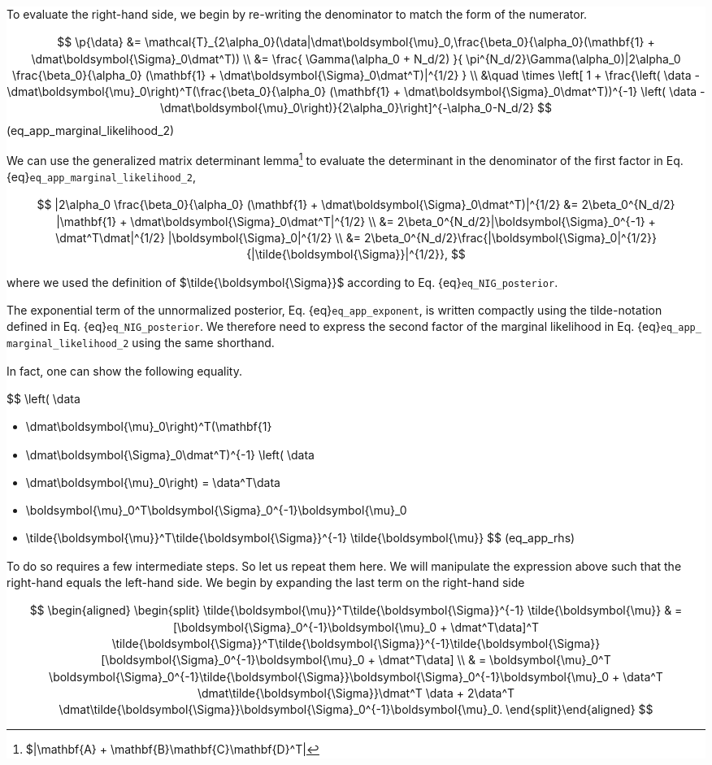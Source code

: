 To evaluate the right-hand side, we begin by re-writing the denominator to match the form of the numerator.

$$
\p{\data}
&= \mathcal{T}_{2\alpha_0}(\data|\dmat\boldsymbol{\mu}_0,\frac{\beta_0}{\alpha_0}(\mathbf{1} + \dmat\boldsymbol{\Sigma}_0\dmat^T))
\\
&= \frac{ \Gamma(\alpha_0 + N_d/2) }{ \pi^{N_d/2}\Gamma(\alpha_0)|2\alpha_0 \frac{\beta_0}{\alpha_0} (\mathbf{1} + \dmat\boldsymbol{\Sigma}_0\dmat^T)|^{1/2} }
\\
&\quad \times \left[ 1 + \frac{\left( \data - \dmat\boldsymbol{\mu}_0\right)^T(\frac{\beta_0}{\alpha_0}  (\mathbf{1} + \dmat\boldsymbol{\Sigma}_0\dmat^T))^{-1} \left( \data - \dmat\boldsymbol{\mu}_0\right)}{2\alpha_0}\right]^{-\alpha_0-N_d/2}
$$ (eq_app_marginal_likelihood_2)

We can use the generalized matrix determinant lemma[^4] to evaluate the determinant in the denominator of the first factor in Eq. {eq}`eq_app_marginal_likelihood_2`,

$$
|2\alpha_0 \frac{\beta_0}{\alpha_0} (\mathbf{1} + \dmat\boldsymbol{\Sigma}_0\dmat^T)|^{1/2}
&= 2\beta_0^{N_d/2} |\mathbf{1} + \dmat\boldsymbol{\Sigma}_0\dmat^T|^{1/2}
\\
&= 2\beta_0^{N_d/2}|\boldsymbol{\Sigma}_0^{-1} + \dmat^T\dmat|^{1/2} |\boldsymbol{\Sigma}_0|^{1/2}
\\
&=  2\beta_0^{N_d/2}\frac{|\boldsymbol{\Sigma}_0|^{1/2}}{|\tilde{\boldsymbol{\Sigma}}|^{1/2}},
$$

where we used the definition of $\tilde{\boldsymbol{\Sigma}}$ according to Eq. {eq}`eq_NIG_posterior`.

The exponential term of the unnormalized posterior, Eq. {eq}`eq_app_exponent`, is written compactly using the tilde-notation defined in Eq. {eq}`eq_NIG_posterior`. We therefore need to express the second factor of the marginal likelihood in Eq. {eq}`eq_app_marginal_likelihood_2` using the same shorthand.

In fact, one can show the following equality.

$$
\left( \data
- \dmat\boldsymbol{\mu}_0\right)^T(\mathbf{1}
+ \dmat\boldsymbol{\Sigma}_0\dmat^T)^{-1} \left( \data
- \dmat\boldsymbol{\mu}_0\right)
= \data^T\data
+ \boldsymbol{\mu}_0^T\boldsymbol{\Sigma}_0^{-1}\boldsymbol{\mu}_0
- \tilde{\boldsymbol{\mu}}^T\tilde{\boldsymbol{\Sigma}}^{-1} \tilde{\boldsymbol{\mu}}
$$ (eq_app_rhs)

To do so requires a few intermediate steps. So let us repeat them here. We will manipulate the expression above such that the right-hand equals the left-hand side. We begin by expanding the last term on the right-hand side

$$
\begin{aligned}
  \begin{split}
    \tilde{\boldsymbol{\mu}}^T\tilde{\boldsymbol{\Sigma}}^{-1} \tilde{\boldsymbol{\mu}}
    & = [\boldsymbol{\Sigma}_0^{-1}\boldsymbol{\mu}_0
    + \dmat^T\data]^T \tilde{\boldsymbol{\Sigma}}^T\tilde{\boldsymbol{\Sigma}}^{-1}\tilde{\boldsymbol{\Sigma}}[\boldsymbol{\Sigma}_0^{-1}\boldsymbol{\mu}_0
    + \dmat^T\data]
    \\
    & = \boldsymbol{\mu}_0^T \boldsymbol{\Sigma}_0^{-1}\tilde{\boldsymbol{\Sigma}}\boldsymbol{\Sigma}_0^{-1}\boldsymbol{\mu}_0
    + \data^T \dmat\tilde{\boldsymbol{\Sigma}}\dmat^T \data
    + 2\data^T \dmat\tilde{\boldsymbol{\Sigma}}\boldsymbol{\Sigma}_0^{-1}\boldsymbol{\mu}_0.
  \end{split}\end{aligned}
$$

[^1]: Indeed, it is not yet normalized.
[^2]: This is the matrix analog of *completing the square* that is used over and over for working out integrals and products of exponential distributions.
[^3]: Remember that for a symmetric matrix we have $\mathbf{A}^{-1} = (\mathbf{A}^{-1})^T$.
[^4]: $|\mathbf{A} + \mathbf{B}\mathbf{C}\mathbf{D}^T|
[^5]: $(\mathbf{A} +